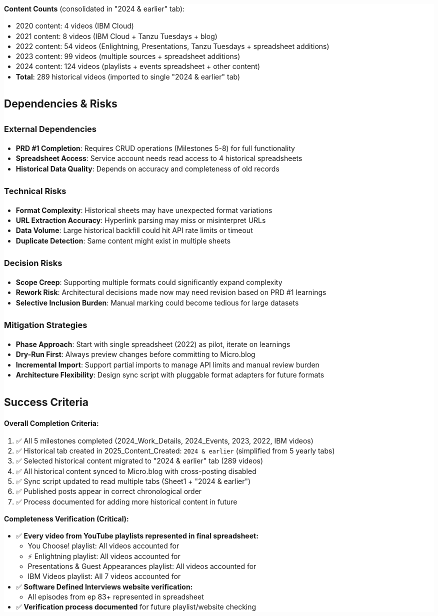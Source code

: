 **Content Counts** (consolidated in "2024 & earlier" tab):
- 2020 content: 4 videos (IBM Cloud)
- 2021 content: 8 videos (IBM Cloud + Tanzu Tuesdays + blog)
- 2022 content: 54 videos (Enlightning, Presentations, Tanzu Tuesdays + spreadsheet additions)
- 2023 content: 99 videos (multiple sources + spreadsheet additions)
- 2024 content: 124 videos (playlists + events spreadsheet + other content)
- **Total**: 289 historical videos (imported to single "2024 & earlier" tab)

## Dependencies & Risks

### External Dependencies
- **PRD #1 Completion**: Requires CRUD operations (Milestones 5-8) for full functionality
- **Spreadsheet Access**: Service account needs read access to 4 historical spreadsheets
- **Historical Data Quality**: Depends on accuracy and completeness of old records

### Technical Risks
- **Format Complexity**: Historical sheets may have unexpected format variations
- **URL Extraction Accuracy**: Hyperlink parsing may miss or misinterpret URLs
- **Data Volume**: Large historical backfill could hit API rate limits or timeout
- **Duplicate Detection**: Same content might exist in multiple sheets

### Decision Risks
- **Scope Creep**: Supporting multiple formats could significantly expand complexity
- **Rework Risk**: Architectural decisions made now may need revision based on PRD #1 learnings
- **Selective Inclusion Burden**: Manual marking could become tedious for large datasets

### Mitigation Strategies
- **Phase Approach**: Start with single spreadsheet (2022) as pilot, iterate on learnings
- **Dry-Run First**: Always preview changes before committing to Micro.blog
- **Incremental Import**: Support partial imports to manage API limits and manual review burden
- **Architecture Flexibility**: Design sync script with pluggable format adapters for future formats

## Success Criteria

**Overall Completion Criteria:**
1. ✅ All 5 milestones completed (2024_Work_Details, 2024_Events, 2023, 2022, IBM videos)
2. ✅ Historical tab created in 2025_Content_Created: `2024 & earlier` (simplified from 5 yearly tabs)
3. ✅ Selected historical content migrated to "2024 & earlier" tab (289 videos)
4. ✅ All historical content synced to Micro.blog with cross-posting disabled
5. ✅ Sync script updated to read multiple tabs (Sheet1 + "2024 & earlier")
6. ✅ Published posts appear in correct chronological order
7. ✅ Process documented for adding more historical content in future

**Completeness Verification (Critical):**
- ✅ **Every video from YouTube playlists represented in final spreadsheet:**
  - You Choose! playlist: All videos accounted for
  - ⚡️ Enlightning playlist: All videos accounted for
  - Presentations & Guest Appearances playlist: All videos accounted for
  - IBM Videos playlist: All 7 videos accounted for
- ✅ **Software Defined Interviews website verification:**
  - All episodes from ep 83+ represented in spreadsheet
- ✅ **Verification process documented** for future playlist/website checking
